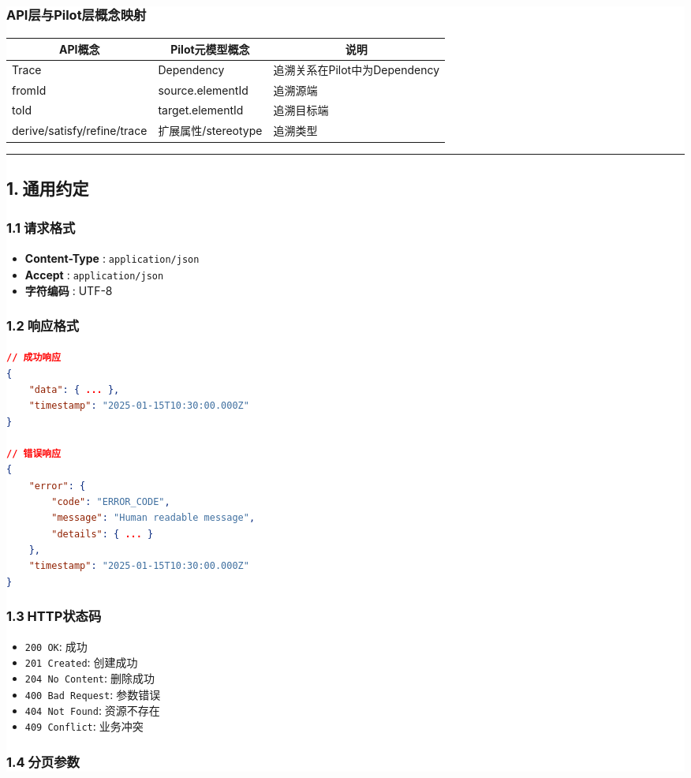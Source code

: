 ### API层与Pilot层概念映射

| API概念 | Pilot元模型概念 | 说明 |
|---------|----------------|------|
| Trace | Dependency | 追溯关系在Pilot中为Dependency |
| fromId | source.elementId | 追溯源端 |
| toId | target.elementId | 追溯目标端 |
| derive/satisfy/refine/trace | 扩展属性/stereotype | 追溯类型 |

---

## 1. 通用约定

### 1.1 请求格式

* **Content-Type** : `application/json`
* **Accept** : `application/json`
* **字符编码** : UTF-8

### 1.2 响应格式

```json
// 成功响应
{
    "data": { ... },
    "timestamp": "2025-01-15T10:30:00.000Z"
}

// 错误响应
{
    "error": {
        "code": "ERROR_CODE",
        "message": "Human readable message",
        "details": { ... }
    },
    "timestamp": "2025-01-15T10:30:00.000Z"
}
```

### 1.3 HTTP状态码

* `200 OK`: 成功
* `201 Created`: 创建成功
* `204 No Content`: 删除成功
* `400 Bad Request`: 参数错误
* `404 Not Found`: 资源不存在
* `409 Conflict`: 业务冲突

### 1.4 分页参数
